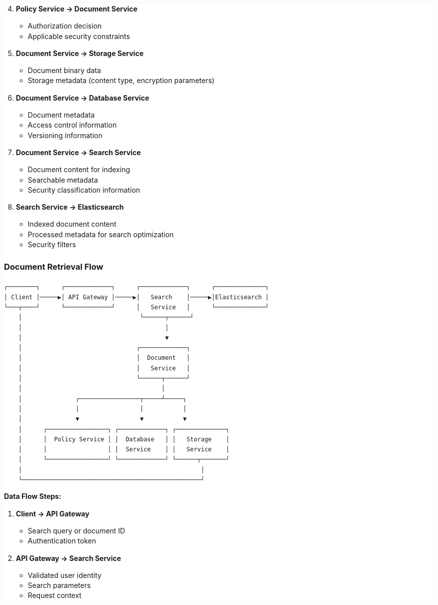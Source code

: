 4. **Policy Service → Document Service**
   - Authorization decision
   - Applicable security constraints

5. **Document Service → Storage Service**
   - Document binary data
   - Storage metadata (content type, encryption parameters)

6. **Document Service → Database Service**
   - Document metadata
   - Access control information
   - Versioning information

7. **Document Service → Search Service**
   - Document content for indexing
   - Searchable metadata 
   - Security classification information

8. **Search Service → Elasticsearch**
   - Indexed document content
   - Processed metadata for search optimization
   - Security filters

### Document Retrieval Flow

```
┌────────┐      ┌─────────────┐      ┌─────────────┐      ┌──────────────┐
│ Client │─────▶│ API Gateway │─────▶│   Search    │─────▶│Elasticsearch │
└───┬────┘      └─────────────┘      │   Service   │      └──────────────┘
    │                                 └──────┬──────┘
    │                                        │
    │                                        ▼
    │                                ┌─────────────┐
    │                                │  Document   │
    │                                │   Service   │
    │                                └──────┬──────┘
    │                                       │
    │               ┌─────────────────┬─────┴─────┐
    │               │                 │           │
    │               ▼                 ▼           ▼
    │      ┌─────────────────┐ ┌─────────────┐ ┌──────────────┐
    │      │  Policy Service │ │  Database   │ │   Storage    │
    │      │                 │ │  Service    │ │   Service    │
    │      └─────────────────┘ └─────────────┘ └──────┬───────┘
    │                                                  │
    └──────────────────────────────────────────────────┘
```

**Data Flow Steps:**

1. **Client → API Gateway**
   - Search query or document ID
   - Authentication token

2. **API Gateway → Search Service**
   - Validated user identity
   - Search parameters
   - Request context
